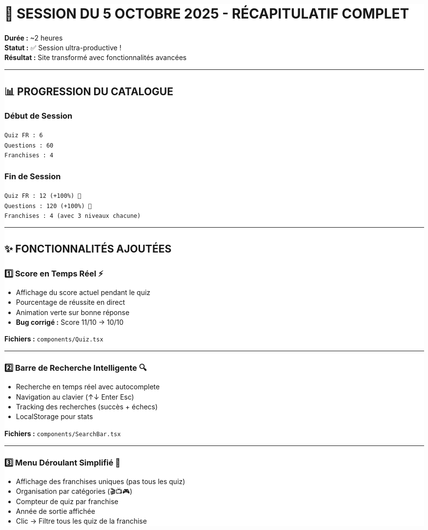 # 🎉 SESSION DU 5 OCTOBRE 2025 - RÉCAPITULATIF COMPLET

**Durée :** ~2 heures  
**Statut :** ✅ Session ultra-productive !  
**Résultat :** Site transformé avec fonctionnalités avancées

---

## 📊 **PROGRESSION DU CATALOGUE**

### **Début de Session**
```
Quiz FR : 6
Questions : 60
Franchises : 4
```

### **Fin de Session**
```
Quiz FR : 12 (+100%) 🎉
Questions : 120 (+100%) 🎉
Franchises : 4 (avec 3 niveaux chacune)
```

---

## ✨ **FONCTIONNALITÉS AJOUTÉES**

### **1️⃣ Score en Temps Réel** ⚡
- Affichage du score actuel pendant le quiz
- Pourcentage de réussite en direct
- Animation verte sur bonne réponse
- **Bug corrigé :** Score 11/10 → 10/10

**Fichiers :** `components/Quiz.tsx`

---

### **2️⃣ Barre de Recherche Intelligente** 🔍
- Recherche en temps réel avec autocomplete
- Navigation au clavier (↑↓ Enter Esc)
- Tracking des recherches (succès + échecs)
- LocalStorage pour stats

**Fichiers :** `components/SearchBar.tsx`

---

### **3️⃣ Menu Déroulant Simplifié** 📁
- Affichage des franchises uniques (pas tous les quiz)
- Organisation par catégories (🎬📺🎮)
- Compteur de quiz par franchise
- Année de sortie affichée
- Clic → Filtre tous les quiz de la franchise
